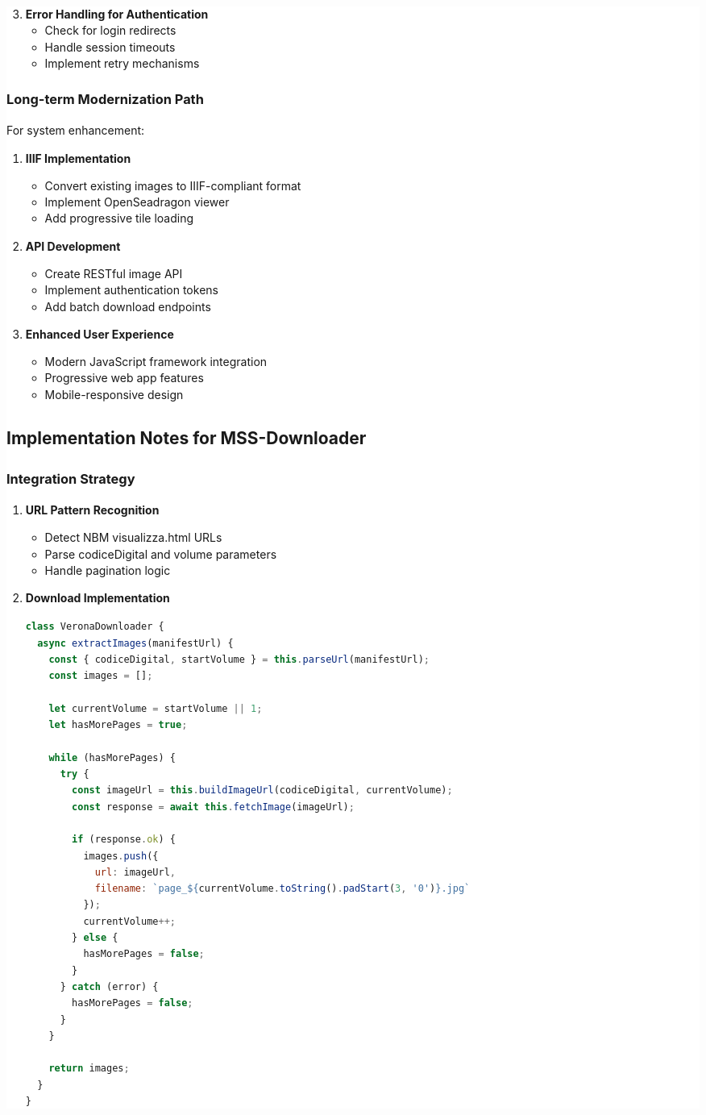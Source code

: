 3. **Error Handling for Authentication**
   - Check for login redirects
   - Handle session timeouts
   - Implement retry mechanisms

### Long-term Modernization Path
For system enhancement:

1. **IIIF Implementation**
   - Convert existing images to IIIF-compliant format
   - Implement OpenSeadragon viewer
   - Add progressive tile loading

2. **API Development**
   - Create RESTful image API
   - Implement authentication tokens
   - Add batch download endpoints

3. **Enhanced User Experience**
   - Modern JavaScript framework integration
   - Progressive web app features
   - Mobile-responsive design

## Implementation Notes for MSS-Downloader

### Integration Strategy
1. **URL Pattern Recognition**
   - Detect NBM visualizza.html URLs
   - Parse codiceDigital and volume parameters
   - Handle pagination logic

2. **Download Implementation**
   ```javascript
   class VeronaDownloader {
     async extractImages(manifestUrl) {
       const { codiceDigital, startVolume } = this.parseUrl(manifestUrl);
       const images = [];
       
       let currentVolume = startVolume || 1;
       let hasMorePages = true;
       
       while (hasMorePages) {
         try {
           const imageUrl = this.buildImageUrl(codiceDigital, currentVolume);
           const response = await this.fetchImage(imageUrl);
           
           if (response.ok) {
             images.push({
               url: imageUrl,
               filename: `page_${currentVolume.toString().padStart(3, '0')}.jpg`
             });
             currentVolume++;
           } else {
             hasMorePages = false;
           }
         } catch (error) {
           hasMorePages = false;
         }
       }
       
       return images;
     }
   }
   ```
